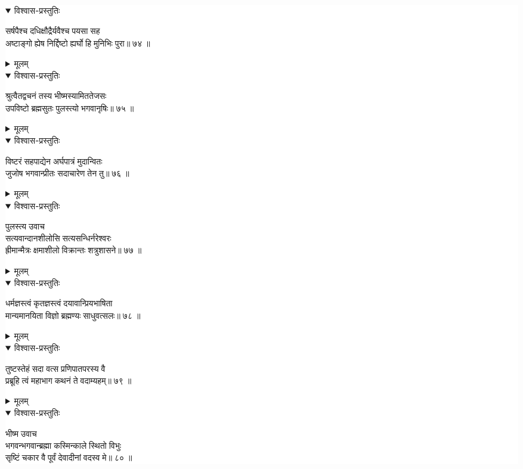 

<details open><summary>विश्वास-प्रस्तुतिः</summary>

सर्षपैश्च दधिक्षौद्रैर्यवैश्च पयसा सह  
अष्टाङ्गो ह्येष निर्द्दिष्टो ह्यर्घो हि मुनिभिः पुरा॥ ७४ ॥
</details>

<details><summary>मूलम्</summary></details>



<details open><summary>विश्वास-प्रस्तुतिः</summary>

श्रुत्वैतद्वचनं तस्य भीष्मस्यामिततेजसः  
उपविष्टो ब्रह्मसुतः पुलस्त्यो भगवानृषिः॥ ७५ ॥
</details>

<details><summary>मूलम्</summary></details>



<details open><summary>विश्वास-प्रस्तुतिः</summary>

विष्टरं सहपाद्येन अर्घपात्रं मुदान्वितः  
जुजोष भगवान्प्रीतः सदाचारेण तेन तु॥ ७६ ॥
</details>

<details><summary>मूलम्</summary></details>



<details open><summary>विश्वास-प्रस्तुतिः</summary>

पुलस्त्य उवाच  
सत्यवान्दानशीलोसि सत्यसन्धिर्नरेश्वरः  
ह्रीमान्मैत्रः क्षमाशीलो विक्रान्तः शत्रुशासने॥ ७७ ॥
</details>

<details><summary>मूलम्</summary></details>



<details open><summary>विश्वास-प्रस्तुतिः</summary>

धर्मज्ञस्त्वं कृतज्ञस्त्वं दयावान्प्रियभाषिता  
मान्यमानयिता विज्ञो ब्रह्मण्यः साधुवत्सलः॥ ७८ ॥
</details>

<details><summary>मूलम्</summary></details>



<details open><summary>विश्वास-प्रस्तुतिः</summary>

तुष्टस्तेहं सदा वत्स प्रणिपातपरस्य वै  
प्रब्रूहि त्वं महाभाग कथनं ते वदाम्यहम्॥ ७९ ॥
</details>

<details><summary>मूलम्</summary></details>



<details open><summary>विश्वास-प्रस्तुतिः</summary>

भीष्म उवाच  
भगवन्भगवान्ब्रह्मा कस्मिन्काले स्थितो विभुः  
सृष्टिं चकार वै पूर्वं देवादीनां वदस्व मे॥ ८० ॥
</details>
